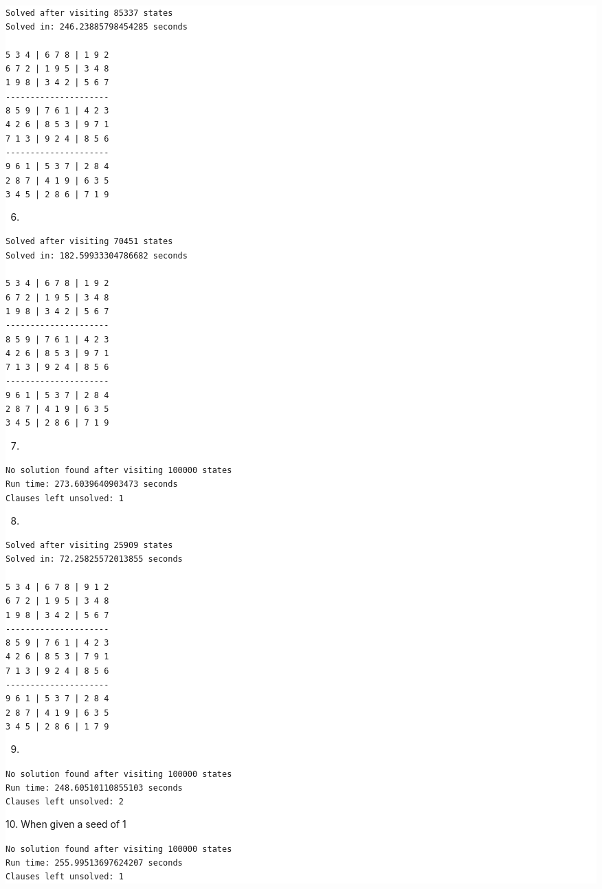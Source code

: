 	Solved after visiting 85337 states
	Solved in: 246.23885798454285 seconds
	
	5 3 4 | 6 7 8 | 1 9 2 
	6 7 2 | 1 9 5 | 3 4 8 
	1 9 8 | 3 4 2 | 5 6 7 
	---------------------
	8 5 9 | 7 6 1 | 4 2 3 
	4 2 6 | 8 5 3 | 9 7 1 
	7 1 3 | 9 2 4 | 8 5 6 
	---------------------
	9 6 1 | 5 3 7 | 2 8 4 
	2 8 7 | 4 1 9 | 6 3 5 
	3 4 5 | 2 8 6 | 7 1 9 
6.
	
	Solved after visiting 70451 states
	Solved in: 182.59933304786682 seconds
	
	5 3 4 | 6 7 8 | 1 9 2 
	6 7 2 | 1 9 5 | 3 4 8 
	1 9 8 | 3 4 2 | 5 6 7 
	---------------------
	8 5 9 | 7 6 1 | 4 2 3 
	4 2 6 | 8 5 3 | 9 7 1 
	7 1 3 | 9 2 4 | 8 5 6 
	---------------------
	9 6 1 | 5 3 7 | 2 8 4 
	2 8 7 | 4 1 9 | 6 3 5 
	3 4 5 | 2 8 6 | 7 1 9 
7.
	
	No solution found after visiting 100000 states
	Run time: 273.6039640903473 seconds
	Clauses left unsolved: 1
8.
	
	Solved after visiting 25909 states
	Solved in: 72.25825572013855 seconds
	
	5 3 4 | 6 7 8 | 9 1 2 
	6 7 2 | 1 9 5 | 3 4 8 
	1 9 8 | 3 4 2 | 5 6 7 
	---------------------
	8 5 9 | 7 6 1 | 4 2 3 
	4 2 6 | 8 5 3 | 7 9 1 
	7 1 3 | 9 2 4 | 8 5 6 
	---------------------
	9 6 1 | 5 3 7 | 2 8 4 
	2 8 7 | 4 1 9 | 6 3 5 
	3 4 5 | 2 8 6 | 1 7 9 
9.
	
	No solution found after visiting 100000 states
	Run time: 248.60510110855103 seconds
	Clauses left unsolved: 2
10\. When given a seed of 1
	
	No solution found after visiting 100000 states
	Run time: 255.99513697624207 seconds
	Clauses left unsolved: 1
